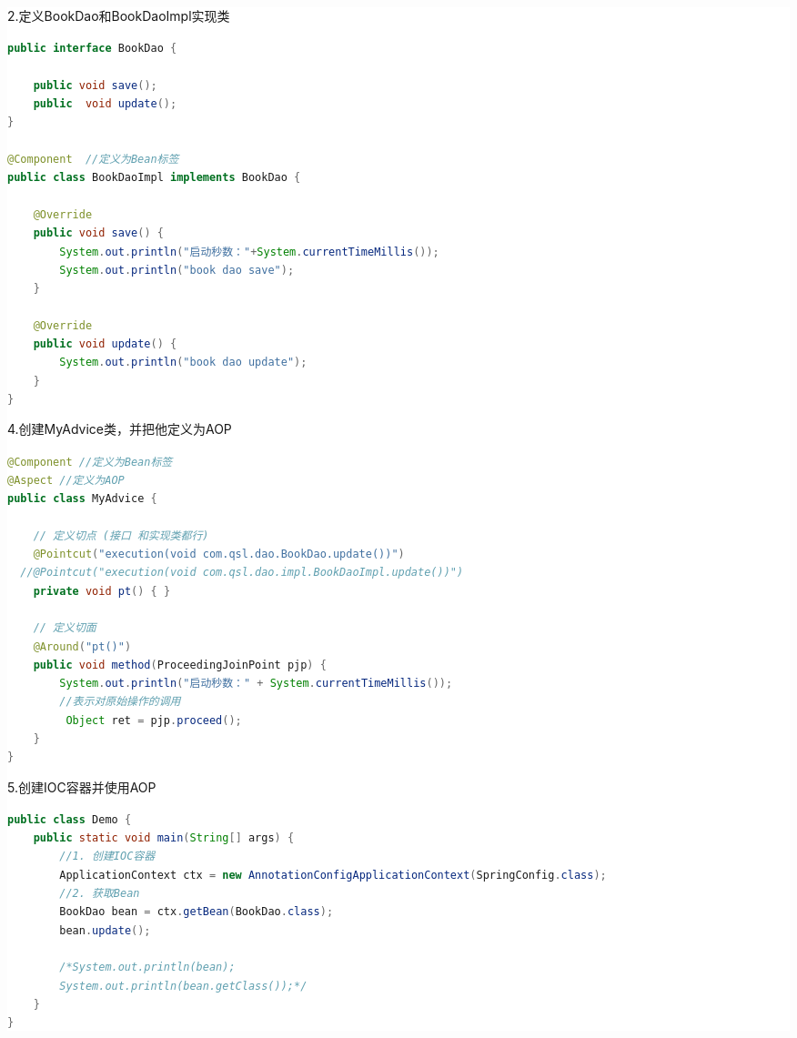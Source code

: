 2.定义BookDao和BookDaoImpl实现类

```java
public interface BookDao {
    
    public void save();
    public  void update();
}

@Component  //定义为Bean标签
public class BookDaoImpl implements BookDao {

    @Override
    public void save() {
        System.out.println("启动秒数："+System.currentTimeMillis());
        System.out.println("book dao save");
    }

    @Override
    public void update() {
        System.out.println("book dao update");
    }
}
```

4.创建MyAdvice类，并把他定义为AOP

```java
@Component //定义为Bean标签
@Aspect //定义为AOP
public class MyAdvice {

    // 定义切点 (接口 和实现类都行)
    @Pointcut("execution(void com.qsl.dao.BookDao.update())")
  //@Pointcut("execution(void com.qsl.dao.impl.BookDaoImpl.update())")
    private void pt() { }

    // 定义切面
    @Around("pt()")
    public void method(ProceedingJoinPoint pjp) {
        System.out.println("启动秒数：" + System.currentTimeMillis());
        //表示对原始操作的调用
         Object ret = pjp.proceed();
    }
}

```

5.创建IOC容器并使用AOP

```java
public class Demo {
    public static void main(String[] args) {
        //1. 创建IOC容器
        ApplicationContext ctx = new AnnotationConfigApplicationContext(SpringConfig.class);
        //2. 获取Bean
        BookDao bean = ctx.getBean(BookDao.class);
        bean.update();

        /*System.out.println(bean);
        System.out.println(bean.getClass());*/
    }
}
```
